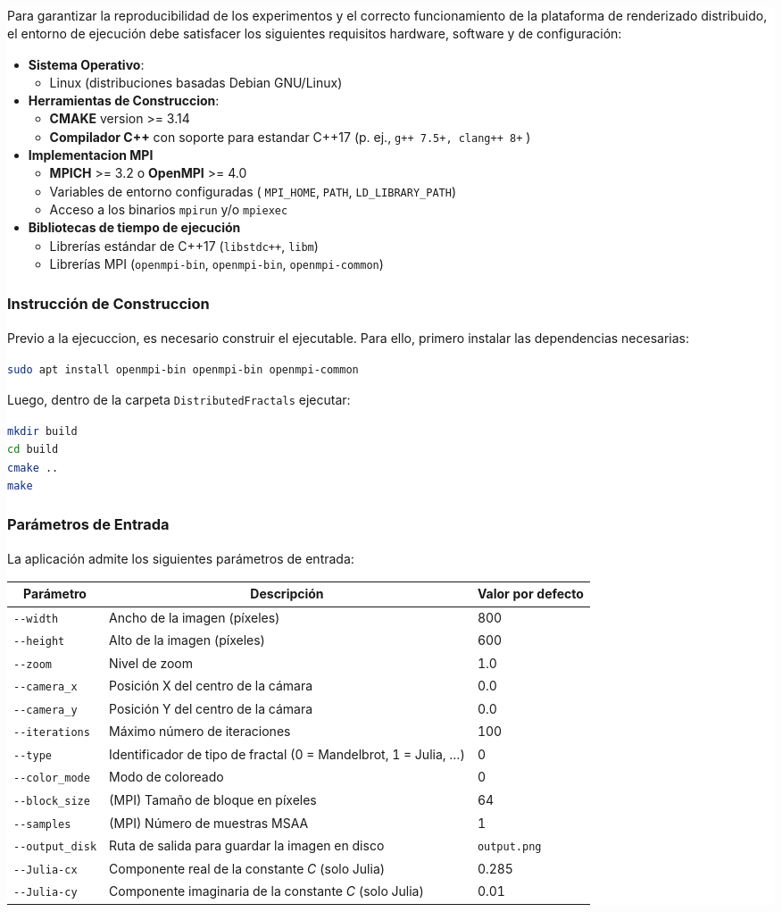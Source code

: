 Para garantizar la reproducibilidad de los experimentos y el correcto funcionamiento de la plataforma de renderizado distribuido, el entorno de ejecución debe satisfacer los siguientes requisitos hardware, software y de configuración:

- **Sistema Operativo**:
  - Linux (distribuciones basadas Debian GNU/Linux)
- **Herramientas de Construccion**:
  - **CMAKE** version >= 3.14
  - **Compilador C++** con soporte para estandar C++17 (p. ej., `g++ 7.5+, clang++ 8+` )
- **Implementacion MPI**
  - **MPICH** >= 3.2 o **OpenMPI** >= 4.0
  - Variables de entorno configuradas ( `MPI_HOME`, `PATH`, `LD_LIBRARY_PATH`)
  - Acceso a los binarios `mpirun` y/o `mpiexec`
- **Bibliotecas de tiempo de ejecución**
  - Librerías estándar de C++17 (`libstdc++`, `libm`)
  - Librerías MPI (`openmpi-bin`, `openmpi-bin`, `openmpi-common`)

### Instrucción de Construccion


Previo a la ejecuccion, es necesario construir el ejecutable. Para ello, primero instalar las dependencias necesarias:

```bash
sudo apt install openmpi-bin openmpi-bin openmpi-common
```

Luego, dentro de la carpeta `DistributedFractals` ejecutar:

```bash
mkdir build
cd build
cmake ..
make
```

### Parámetros de Entrada

La aplicación admite los siguientes parámetros de entrada:


| Parámetro | Descripción | Valor por defecto |
| ------------------------- | --------------------------------------------------------------- | ----------------- |
| `--width` | Ancho de la imagen (píxeles) | 800 |
| `--height` | Alto de la imagen (píxeles) | 600 |
| `--zoom` | Nivel de zoom | 1.0 |
| `--camera_x` | Posición X del centro de la cámara | 0.0 |
| `--camera_y` | Posición Y del centro de la cámara | 0.0 |
| `--iterations` | Máximo número de iteraciones | 100 |
| `--type` | Identificador de tipo de fractal (0 = Mandelbrot, 1 = Julia, …) | 0 |
| `--color_mode` | Modo de coloreado | 0 |
| `--block_size` | (MPI) Tamaño de bloque en píxeles | 64 |
| `--samples` | (MPI) Número de muestras MSAA | 1 |
| `--output_disk` | Ruta de salida para guardar la imagen en disco | `output.png` |
| `--Julia-cx` | Componente real de la constante $C$ (solo Julia) | 0.285 |
| `--Julia-cy` | Componente imaginaria de la constante $C$ (solo Julia) | 0.01 |
